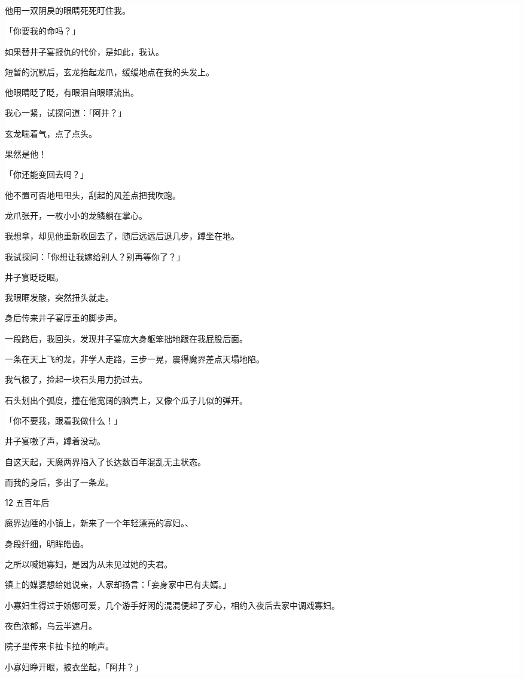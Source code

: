他用一双阴戾的眼睛死死盯住我。

「你要我的命吗？」

如果替井子宴报仇的代价，是如此，我认。

短暂的沉默后，玄龙抬起龙爪，缓缓地点在我的头发上。

他眼睛眨了眨，有眼泪自眼眶流出。

我心一紧，试探问道：「阿井？」

玄龙喘着气，点了点头。

果然是他！

「你还能变回去吗？」

他不置可否地甩甩头，刮起的风差点把我吹跑。

龙爪张开，一枚小小的龙鳞躺在掌心。

我想拿，却见他重新收回去了，随后远远后退几步，蹲坐在地。

我试探问：「你想让我嫁给别人？别再等你了？」

井子宴眨眨眼。

我眼眶发酸，突然扭头就走。

身后传来井子宴厚重的脚步声。

一段路后，我回头，发现井子宴庞大身躯笨拙地跟在我屁股后面。

一条在天上飞的龙，非学人走路，三步一晃，震得魔界差点天塌地陷。

我气极了，捡起一块石头用力扔过去。

石头划出个弧度，撞在他宽阔的脑壳上，又像个瓜子儿似的弹开。

「你不要我，跟着我做什么！」

井子宴嗷了声，蹲着没动。

自这天起，天魔两界陷入了长达数百年混乱无主状态。

而我的身后，多出了一条龙。

12 五百年后

魔界边陲的小镇上，新来了一个年轻漂亮的寡妇。、

身段纤细，明眸皓齿。

之所以喊她寡妇，是因为从未见过她的夫君。

镇上的媒婆想给她说亲，人家却扬言：「妾身家中已有夫婿。」

小寡妇生得过于娇娜可爱，几个游手好闲的混混便起了歹心，相约入夜后去家中调戏寡妇。

夜色浓郁，乌云半遮月。

院子里传来卡拉卡拉的响声。

小寡妇睁开眼，披衣坐起，「阿井？」
